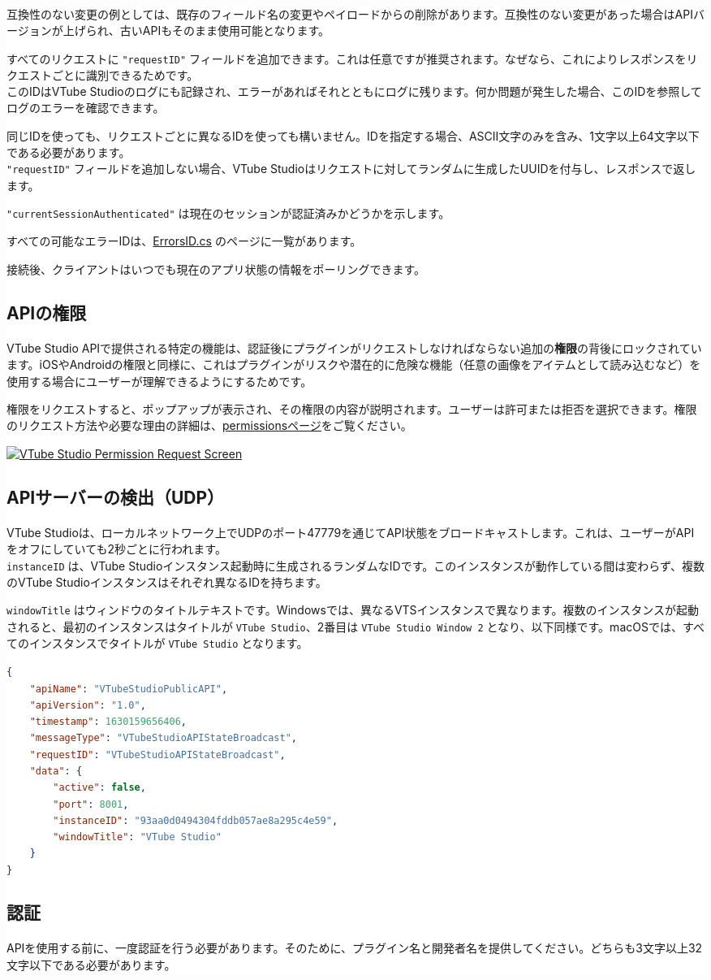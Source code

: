 互換性のない変更の例としては、既存のフィールド名の変更やペイロードからの削除があります。互換性のない変更があった場合はAPIバージョンが上げられ、古いAPIもそのまま使用可能となります。  

すべてのリクエストに `"requestID"` フィールドを追加できます。これは任意ですが推奨されます。なぜなら、これによりレスポンスをリクエストごとに識別できるためです。  
このIDはVTube Studioのログにも記録され、エラーがあればそれとともにログに残ります。何か問題が発生した場合、このIDを参照してログのエラーを確認できます。  

同じIDを使っても、リクエストごとに異なるIDを使っても構いません。IDを指定する場合、ASCII文字のみを含み、1文字以上64文字以下である必要があります。  
`"requestID"` フィールドを追加しない場合、VTube Studioはリクエストに対してランダムに生成したUUIDを付与し、レスポンスで返します。  

`"currentSessionAuthenticated"` は現在のセッションが認証済みかどうかを示します。  

すべての可能なエラーIDは、[ErrorsID.cs](https://github.com/DenchiSoft/VTubeStudio/blob/master/Files/ErrorID.cs) のページに一覧があります。  

接続後、クライアントはいつでも現在のアプリ状態の情報をポーリングできます。  

## APIの権限  

VTube Studio APIで提供される特定の機能は、認証後にプラグインがリクエストしなければならない追加の**権限**の背後にロックされています。iOSやAndroidの権限と同様に、これはプラグインがリスクや潜在的に危険な機能（任意の画像をアイテムとして読み込むなど）を使用する場合にユーザーが理解できるようにするためです。  

権限をリクエストすると、ポップアップが表示され、その権限の内容が説明されます。ユーザーは許可または拒否を選択できます。権限のリクエスト方法や必要な理由の詳細は、[permissionsページ](Permissions/)をご覧ください。  

[![VTube Studio Permission Request Screen](/Images/vts_api_permissions_1_transparent.png)](Permissions/)  

## APIサーバーの検出（UDP）  

VTube Studioは、ローカルネットワーク上でUDPのポート47779を通じてAPI状態をブロードキャストします。これは、ユーザーがAPIをオフにしていても2秒ごとに行われます。  
`instanceID` は、VTube Studioインスタンス起動時に生成されるランダムなIDです。このインスタンスが動作している間は変わらず、複数のVTube Studioインスタンスはそれぞれ異なるIDを持ちます。  

`windowTitle` はウィンドウのタイトルテキストです。Windowsでは、異なるVTSインスタンスで異なります。複数のインスタンスが起動されると、最初のインスタンスはタイトルが `VTube Studio`、2番目は `VTube Studio Window 2` となり、以下同様です。macOSでは、すべてのインスタンスでタイトルが `VTube Studio` となります。



```json
{
	"apiName": "VTubeStudioPublicAPI",
	"apiVersion": "1.0",
	"timestamp": 1630159656406,
	"messageType": "VTubeStudioAPIStateBroadcast",
	"requestID": "VTubeStudioAPIStateBroadcast",
	"data": {
		"active": false,
		"port": 8001,
		"instanceID": "93aa0d0494304fddb057ae8a295c4e59",
		"windowTitle": "VTube Studio"
	}
}
```

## 認証

APIを使用する前に、一度認証を行う必要があります。そのために、プラグイン名と開発者名を提供してください。どちらも3文字以上32文字以下である必要があります。
